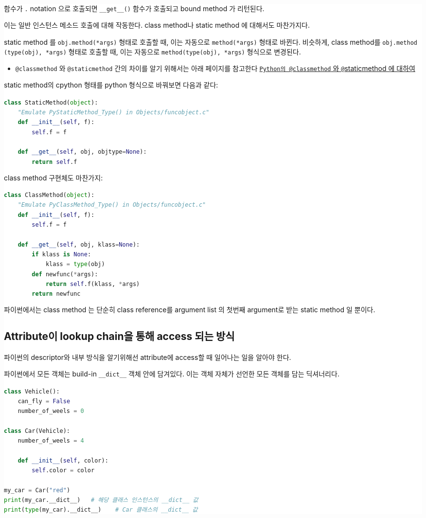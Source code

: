 함수가 `.` notation 으로 호출되면 `__get__()` 함수가 호출되고 bound method 가 리턴된다.

이는 일반 인스턴스 메소드 호출에 대해 작동한다. class method나 static method 에 대해서도 마찬가지다.

static method 를 `obj.method(*args)` 형태로 호출할 때, 이는 자동으로 `method(*args)` 형태로 바뀐다. 비슷하게, class method를 `obj.method(type(obj), *args)` 형태로 호출할 때, 이는 자동으로 `method(type(obj), *args)` 형식으로 변경된다.

- `@classmethod` 와 `@staticmethod` 간의 차이를 알기 위해서는 아래 페이지를 참고한다
  [`Python의 @classmethod` 와 `@`staticmethod 에 대하여](https://blog.s3ich4n.me/devlog/python/2022-06-09---python-classmethod-and-staticmethod/)

static method의 cpython 형태를 python 형식으로 바꿔보면 다음과 같다:

```python
class StaticMethod(object):
    "Emulate PyStaticMethod_Type() in Objects/funcobject.c"
    def __init__(self, f):
        self.f = f

    def __get__(self, obj, objtype=None):
        return self.f
```

class method 구현체도 마찬가지:

```python
class ClassMethod(object):
    "Emulate PyClassMethod_Type() in Objects/funcobject.c"
    def __init__(self, f):
        self.f = f

    def __get__(self, obj, klass=None):
        if klass is None:
            klass = type(obj)
        def newfunc(*args):
            return self.f(klass, *args)
        return newfunc
```

파이썬에서는 class method 는 단순히 class reference를 argument list 의 첫번째 argument로 받는 static method 일 뿐이다.

## Attribute이 lookup chain을 통해 access 되는 방식

파이썬의 descriptor와 내부 방식을 알기위해선 attribute에 access할 때 일어나는 일을 알아야 한다.

파이썬에서 모든 객체는 build-in `__dict__` 객체 안에 담겨있다. 이는 객체 자체가 선언한 모든 객체를 담는 딕셔너리다.

```python
class Vehicle():
    can_fly = False
    number_of_weels = 0

class Car(Vehicle):
    number_of_weels = 4

    def __init__(self, color):
        self.color = color

my_car = Car("red")
print(my_car.__dict__)   # 해당 클래스 인스턴스의 __dict__ 값
print(type(my_car).__dict__)    # Car 클래스의 __dict__ 값
```
